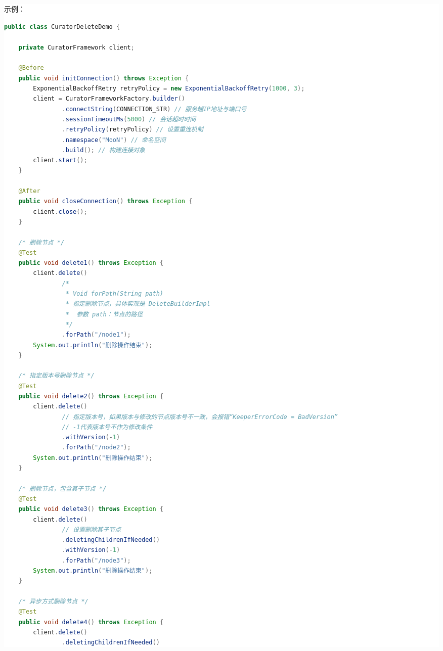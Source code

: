 示例：

```java
public class CuratorDeleteDemo {

    private CuratorFramework client;

    @Before
    public void initConnection() throws Exception {
        ExponentialBackoffRetry retryPolicy = new ExponentialBackoffRetry(1000, 3);
        client = CuratorFrameworkFactory.builder()
                .connectString(CONNECTION_STR) // 服务端IP地址与端口号
                .sessionTimeoutMs(5000) // 会话超时时间
                .retryPolicy(retryPolicy) // 设置重连机制
                .namespace("MooN") // 命名空间
                .build(); // 构建连接对象
        client.start();
    }

    @After
    public void closeConnection() throws Exception {
        client.close();
    }

    /* 删除节点 */
    @Test
    public void delete1() throws Exception {
        client.delete()
                /*
                 * Void forPath(String path)
                 * 指定删除节点，具体实现是 DeleteBuilderImpl
                 *  参数 path：节点的路径
                 */
                .forPath("/node1");
        System.out.println("删除操作结束");
    }

    /* 指定版本号删除节点 */
    @Test
    public void delete2() throws Exception {
        client.delete()
                // 指定版本号，如果版本与修改的节点版本号不一致，会报错“KeeperErrorCode = BadVersion”
                // -1代表版本号不作为修改条件
                .withVersion(-1)
                .forPath("/node2");
        System.out.println("删除操作结束");
    }

    /* 删除节点，包含其子节点 */
    @Test
    public void delete3() throws Exception {
        client.delete()
                // 设置删除其子节点
                .deletingChildrenIfNeeded()
                .withVersion(-1)
                .forPath("/node3");
        System.out.println("删除操作结束");
    }

    /* 异步方式删除节点 */
    @Test
    public void delete4() throws Exception {
        client.delete()
                .deletingChildrenIfNeeded()
```